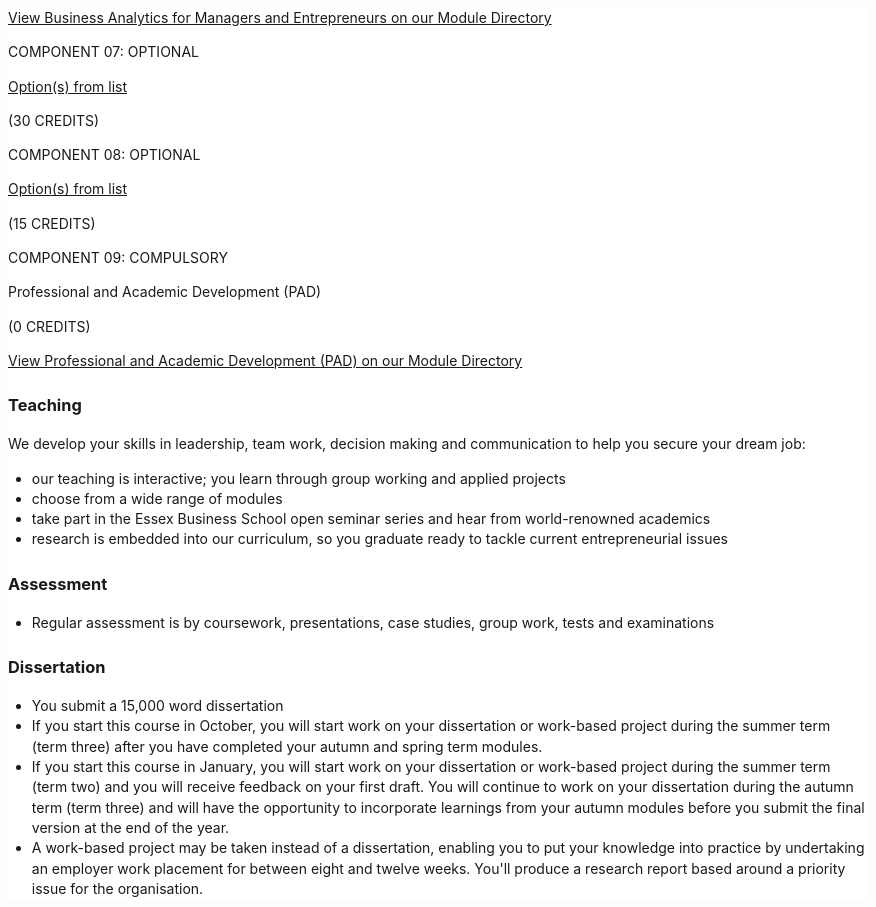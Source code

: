[View Business Analytics for Managers and Entrepreneurs on our Module Directory](https://www1.essex.ac.uk/modules/Default.aspx?coursecode=BE277&year=25)

COMPONENT 07: OPTIONAL

[Option(s) from list](https://www.essex.ac.uk/component/?componentID=0fdfb128-b79c-4fe7-9295-8378cc71622e&headerImg=/-/media/header-images/subjects/business-and-management-subject-1200x600/business%2C-management-and-entrepreneurship_ptait_20150526_0396.jpg&lastYear=1&title=MSc%20Business%20Analytics)

(30 CREDITS)

COMPONENT 08: OPTIONAL

[Option(s) from list](https://www.essex.ac.uk/component/?componentID=913f8a70-963d-4b96-b8f9-61f72239a3a4&headerImg=/-/media/header-images/subjects/business-and-management-subject-1200x600/business%2C-management-and-entrepreneurship_ptait_20150526_0396.jpg&lastYear=1&title=MSc%20Business%20Analytics)

(15 CREDITS)

COMPONENT 09: COMPULSORY

Professional and Academic Development (PAD)

(0 CREDITS)

[View Professional and Academic Development (PAD) on our Module Directory](https://www1.essex.ac.uk/modules/Default.aspx?coursecode=BE976&year=25)

### Teaching

We develop your skills in leadership, team work, decision making and communication to help you secure your dream job:

* our teaching is interactive; you learn through group working and applied projects
* choose from a wide range of modules
* take part in the Essex Business School open seminar series and hear from world-renowned academics
* research is embedded into our curriculum, so you graduate ready to tackle current entrepreneurial issues

### Assessment

* Regular assessment is by coursework, presentations, case studies, group work, tests and examinations

### Dissertation

* You submit a 15,000 word dissertation
* If you start this course in October, you will start work on your dissertation or work-based project during the summer term (term three) after you have completed your autumn and spring term modules.
* If you start this course in January, you will start work on your dissertation or work-based project during the summer term (term two) and you will receive feedback on your first draft. You will continue to work on your dissertation during the autumn term (term three) and will have the opportunity to incorporate learnings from your autumn modules before you submit the final version at the end of the year.
* A work-based project may be taken instead of a dissertation, enabling you to put your knowledge into practice by undertaking an employer work placement for between eight and twelve weeks. You'll produce a research report based around a priority issue for the organisation.
